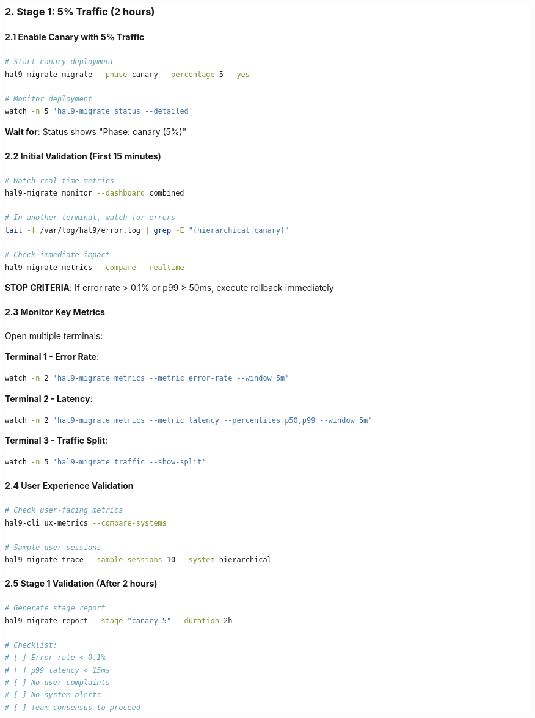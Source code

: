 ### 2. Stage 1: 5% Traffic (2 hours)

#### 2.1 Enable Canary with 5% Traffic
```bash
# Start canary deployment
hal9-migrate migrate --phase canary --percentage 5 --yes

# Monitor deployment
watch -n 5 'hal9-migrate status --detailed'
```

**Wait for**: Status shows "Phase: canary (5%)"

#### 2.2 Initial Validation (First 15 minutes)
```bash
# Watch real-time metrics
hal9-migrate monitor --dashboard combined

# In another terminal, watch for errors
tail -f /var/log/hal9/error.log | grep -E "(hierarchical|canary)"

# Check immediate impact
hal9-migrate metrics --compare --realtime
```

**STOP CRITERIA**: If error rate > 0.1% or p99 > 50ms, execute rollback immediately

#### 2.3 Monitor Key Metrics
Open multiple terminals:

**Terminal 1 - Error Rate**:
```bash
watch -n 2 'hal9-migrate metrics --metric error-rate --window 5m'
```

**Terminal 2 - Latency**:
```bash
watch -n 2 'hal9-migrate metrics --metric latency --percentiles p50,p99 --window 5m'
```

**Terminal 3 - Traffic Split**:
```bash
watch -n 5 'hal9-migrate traffic --show-split'
```

#### 2.4 User Experience Validation
```bash
# Check user-facing metrics
hal9-cli ux-metrics --compare-systems

# Sample user sessions
hal9-migrate trace --sample-sessions 10 --system hierarchical
```

#### 2.5 Stage 1 Validation (After 2 hours)
```bash
# Generate stage report
hal9-migrate report --stage "canary-5" --duration 2h

# Checklist:
# [ ] Error rate < 0.1%
# [ ] p99 latency < 15ms
# [ ] No user complaints
# [ ] No system alerts
# [ ] Team consensus to proceed
```
